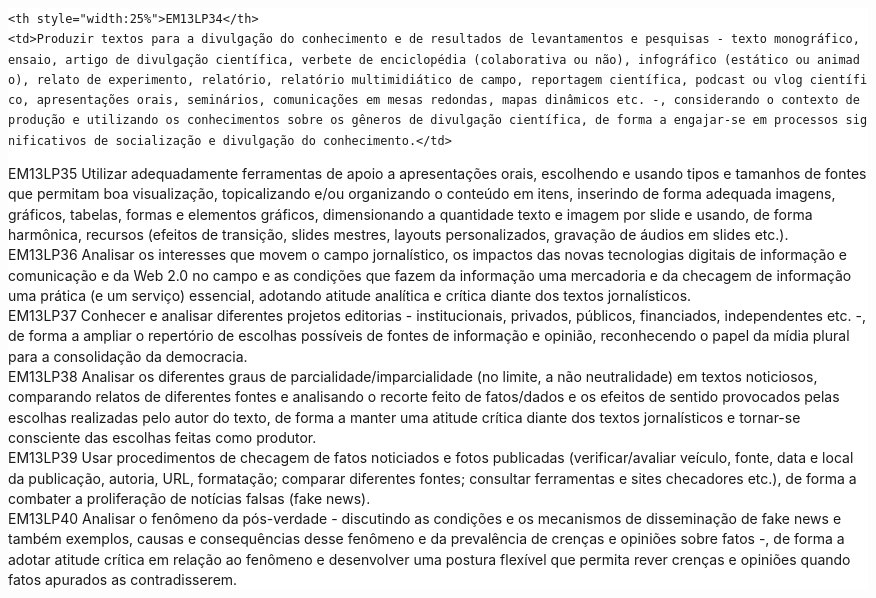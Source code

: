 	<th style="width:25%">EM13LP34</th>
	<td>Produzir textos para a divulgação do conhecimento e de resultados de levantamentos e pesquisas - texto monográfico, ensaio, artigo de divulgação científica, verbete de enciclopédia (colaborativa ou não), infográfico (estático ou animado), relato de experimento, relatório, relatório multimidiático de campo, reportagem científica, podcast ou vlog científico, apresentações orais, seminários, comunicações em mesas redondas, mapas dinâmicos etc. -, considerando o contexto de produção e utilizando os conhecimentos sobre os gêneros de divulgação científica, de forma a engajar-se em processos significativos de socialização e divulgação do conhecimento.</td>
</tr>
</div>
<div id="EM13LP35">
<tr style="border-bottom: 1px solid black;">
	<th style="width:25%">EM13LP35</th>
	<td>Utilizar adequadamente ferramentas de apoio a apresentações orais, escolhendo e usando tipos e tamanhos de fontes que permitam boa visualização, topicalizando e/ou organizando o conteúdo em itens, inserindo de forma adequada imagens, gráficos, tabelas, formas e elementos gráficos, dimensionando a quantidade texto e imagem por slide e usando, de forma harmônica, recursos (efeitos de transição, slides mestres, layouts personalizados, gravação de áudios em slides etc.).</td>
</tr>
</div>
<div id="EM13LP36">
<tr style="border-bottom: 1px solid black;">
	<th style="width:25%">EM13LP36</th>
	<td>Analisar os interesses que movem o campo jornalístico, os impactos das novas tecnologias digitais de informação e comunicação e da Web 2.0 no campo e as condições que fazem da informação uma mercadoria e da checagem de informação uma prática (e um serviço) essencial, adotando atitude analítica e crítica diante dos textos jornalísticos.</td>
</tr>
</div>
<div id="EM13LP37">
<tr style="border-bottom: 1px solid black;">
	<th style="width:25%">EM13LP37</th>
	<td>Conhecer e analisar diferentes projetos editorias - institucionais, privados, públicos, financiados, independentes etc. -, de forma a ampliar o repertório de escolhas possíveis de fontes de informação e opinião, reconhecendo o papel da mídia plural para a consolidação da democracia.</td>
</tr>
</div>
<div id="EM13LP38">
<tr style="border-bottom: 1px solid black;">
	<th style="width:25%">EM13LP38</th>
	<td>Analisar os diferentes graus de parcialidade/imparcialidade (no limite, a não neutralidade) em textos noticiosos, comparando relatos de diferentes fontes e analisando o recorte feito de fatos/dados e os efeitos de sentido provocados pelas escolhas realizadas pelo autor do texto, de forma a manter uma atitude crítica diante dos textos jornalísticos e tornar-se consciente das escolhas feitas como produtor.</td>
</tr>
</div>
<div id="EM13LP39">
<tr style="border-bottom: 1px solid black;">
	<th style="width:25%">EM13LP39</th>
	<td>Usar procedimentos de checagem de fatos noticiados e fotos publicadas (verificar/avaliar veículo, fonte, data e local da publicação, autoria, URL, formatação; comparar diferentes fontes; consultar ferramentas e sites checadores etc.), de forma a combater a proliferação de notícias falsas (fake news).</td>
</tr>
</div>
<div id="EM13LP40">
<tr style="border-bottom: 1px solid black;">
	<th style="width:25%">EM13LP40</th>
	<td>Analisar o fenômeno da pós-verdade - discutindo as condições e os mecanismos de disseminação de fake news e também exemplos, causas e consequências desse fenômeno e da prevalência de crenças e opiniões sobre fatos -, de forma a adotar atitude crítica em relação ao fenômeno e desenvolver uma postura flexível que permita rever crenças e opiniões quando fatos apurados as contradisserem.</td>
</tr>